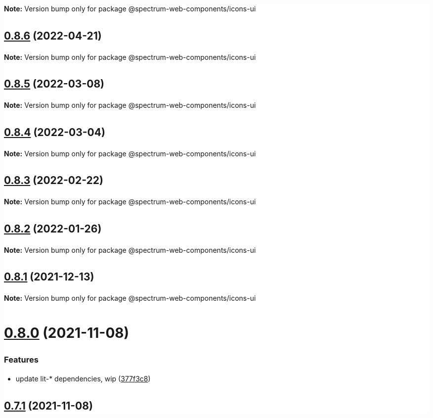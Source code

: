 **Note:** Version bump only for package @spectrum-web-components/icons-ui

## [0.8.6](https://github.com/adobe/spectrum-web-components/compare/@spectrum-web-components/icons-ui@0.8.5...@spectrum-web-components/icons-ui@0.8.6) (2022-04-21)

**Note:** Version bump only for package @spectrum-web-components/icons-ui

## [0.8.5](https://github.com/adobe/spectrum-web-components/compare/@spectrum-web-components/icons-ui@0.8.4...@spectrum-web-components/icons-ui@0.8.5) (2022-03-08)

**Note:** Version bump only for package @spectrum-web-components/icons-ui

## [0.8.4](https://github.com/adobe/spectrum-web-components/compare/@spectrum-web-components/icons-ui@0.8.3...@spectrum-web-components/icons-ui@0.8.4) (2022-03-04)

**Note:** Version bump only for package @spectrum-web-components/icons-ui

## [0.8.3](https://github.com/adobe/spectrum-web-components/compare/@spectrum-web-components/icons-ui@0.8.2...@spectrum-web-components/icons-ui@0.8.3) (2022-02-22)

**Note:** Version bump only for package @spectrum-web-components/icons-ui

## [0.8.2](https://github.com/adobe/spectrum-web-components/compare/@spectrum-web-components/icons-ui@0.8.1...@spectrum-web-components/icons-ui@0.8.2) (2022-01-26)

**Note:** Version bump only for package @spectrum-web-components/icons-ui

## [0.8.1](https://github.com/adobe/spectrum-web-components/compare/@spectrum-web-components/icons-ui@0.8.0...@spectrum-web-components/icons-ui@0.8.1) (2021-12-13)

**Note:** Version bump only for package @spectrum-web-components/icons-ui

# [0.8.0](https://github.com/adobe/spectrum-web-components/compare/@spectrum-web-components/icons-ui@0.7.1...@spectrum-web-components/icons-ui@0.8.0) (2021-11-08)

### Features

-   update lit-\* dependencies, wip ([377f3c8](https://github.com/adobe/spectrum-web-components/commit/377f3c848b09e64fa1ecc1e18208f534fefcd9e4))

## [0.7.1](https://github.com/adobe/spectrum-web-components/compare/@spectrum-web-components/icons-ui@0.7.0...@spectrum-web-components/icons-ui@0.7.1) (2021-11-08)
